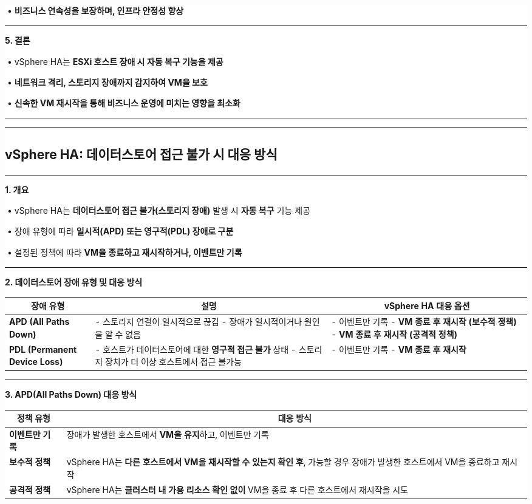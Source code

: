 ​	•	**비즈니스 연속성을 보장하며, 인프라 안정성 향상**



------



**5. 결론**

​	•	vSphere HA는 **ESXi 호스트 장애 시 자동 복구 기능을 제공**

​	•	**네트워크 격리, 스토리지 장애까지 감지하여 VM을 보호**

​	•	**신속한 VM 재시작을 통해 비즈니스 운영에 미치는 영향을 최소화**

------

------

## **vSphere HA: 데이터스토어 접근 불가 시 대응 방식**



------



**1. 개요**

​	•	vSphere HA는 **데이터스토어 접근 불가(스토리지 장애)** 발생 시 **자동 복구** 기능 제공

​	•	장애 유형에 따라 **일시적(APD) 또는 영구적(PDL) 장애로 구분**

​	•	설정된 정책에 따라 **VM을 종료하고 재시작하거나, 이벤트만 기록**



------



**2. 데이터스토어 장애 유형 및 대응 방식**

| **장애 유형**                   | **설명**                                                     | **vSphere HA 대응 옵션**                                     |
| ------------------------------- | ------------------------------------------------------------ | ------------------------------------------------------------ |
| **APD (All Paths Down)**        | - 스토리지 연결이 일시적으로 끊김 - 장애가 일시적이거나 원인을 알 수 없음 | - 이벤트만 기록 - **VM 종료 후 재시작 (보수적 정책)** - **VM 종료 후 재시작 (공격적 정책)** |
| **PDL (Permanent Device Loss)** | - 호스트가 데이터스토어에 대한 **영구적 접근 불가** 상태 - 스토리지 장치가 더 이상 호스트에서 접근 불가능 | - 이벤트만 기록 - **VM 종료 후 재시작**                      |





------



**3. APD(All Paths Down) 대응 방식**

| **정책 유형**     | **대응 방식**                                                |
| ----------------- | ------------------------------------------------------------ |
| **이벤트만 기록** | 장애가 발생한 호스트에서 **VM을 유지**하고, 이벤트만 기록    |
| **보수적 정책**   | vSphere HA는 **다른 호스트에서 VM을 재시작할 수 있는지 확인 후**, 가능할 경우 장애가 발생한 호스트에서 VM을 종료하고 재시작 |
| **공격적 정책**   | vSphere HA는 **클러스터 내 가용 리소스 확인 없이** VM을 종료 후 다른 호스트에서 재시작을 시도 |
